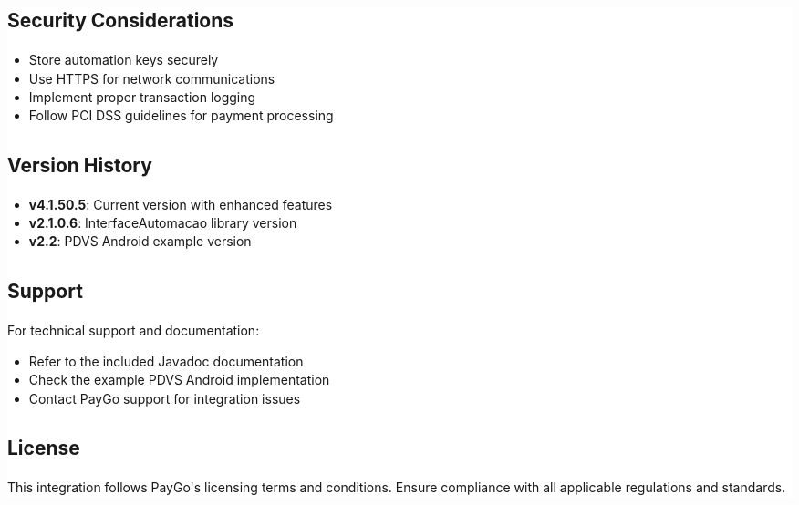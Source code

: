 ## Security Considerations

- Store automation keys securely
- Use HTTPS for network communications
- Implement proper transaction logging
- Follow PCI DSS guidelines for payment processing

## Version History

- **v4.1.50.5**: Current version with enhanced features
- **v2.1.0.6**: InterfaceAutomacao library version
- **v2.2**: PDVS Android example version

## Support

For technical support and documentation:
- Refer to the included Javadoc documentation
- Check the example PDVS Android implementation
- Contact PayGo support for integration issues

## License

This integration follows PayGo's licensing terms and conditions. Ensure compliance with all applicable regulations and standards.
